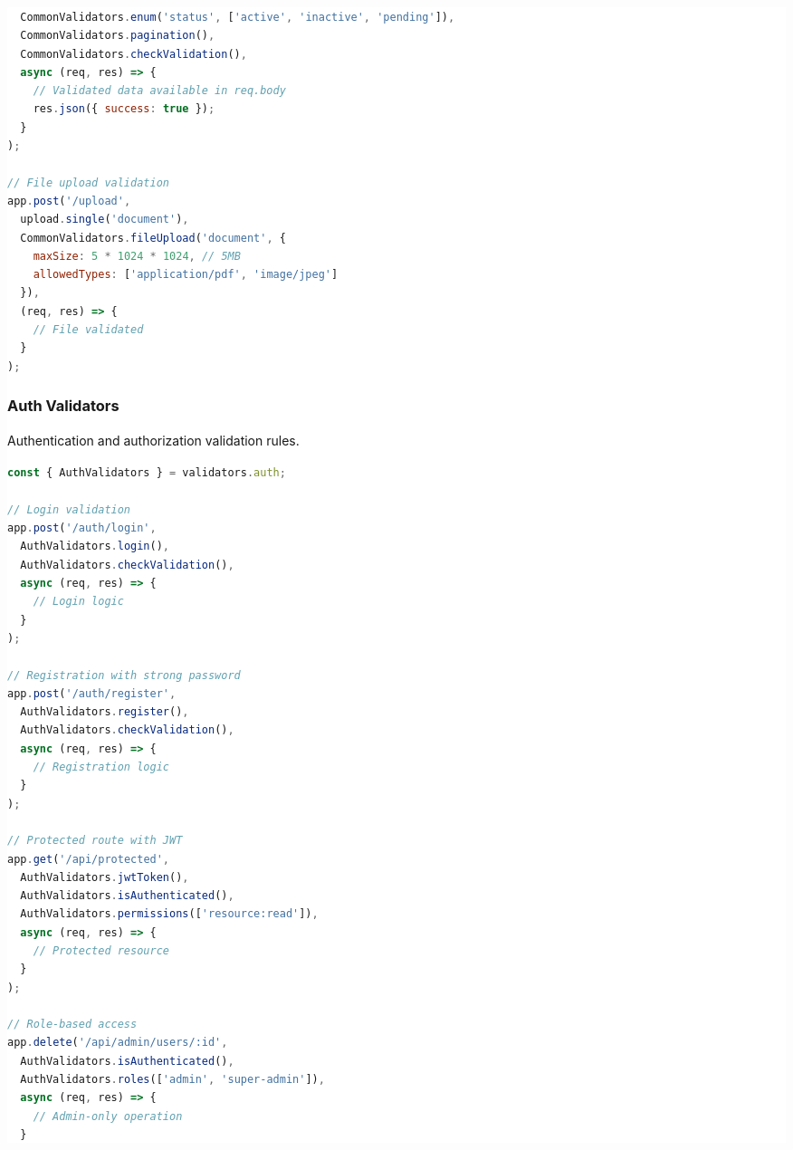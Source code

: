 ```javascript
  CommonValidators.enum('status', ['active', 'inactive', 'pending']),
  CommonValidators.pagination(),
  CommonValidators.checkValidation(),
  async (req, res) => {
    // Validated data available in req.body
    res.json({ success: true });
  }
);

// File upload validation
app.post('/upload',
  upload.single('document'),
  CommonValidators.fileUpload('document', {
    maxSize: 5 * 1024 * 1024, // 5MB
    allowedTypes: ['application/pdf', 'image/jpeg']
  }),
  (req, res) => {
    // File validated
  }
);
```

### Auth Validators

Authentication and authorization validation rules.

```javascript
const { AuthValidators } = validators.auth;

// Login validation
app.post('/auth/login',
  AuthValidators.login(),
  AuthValidators.checkValidation(),
  async (req, res) => {
    // Login logic
  }
);

// Registration with strong password
app.post('/auth/register',
  AuthValidators.register(),
  AuthValidators.checkValidation(),
  async (req, res) => {
    // Registration logic
  }
);

// Protected route with JWT
app.get('/api/protected',
  AuthValidators.jwtToken(),
  AuthValidators.isAuthenticated(),
  AuthValidators.permissions(['resource:read']),
  async (req, res) => {
    // Protected resource
  }
);

// Role-based access
app.delete('/api/admin/users/:id',
  AuthValidators.isAuthenticated(),
  AuthValidators.roles(['admin', 'super-admin']),
  async (req, res) => {
    // Admin-only operation
  }
```